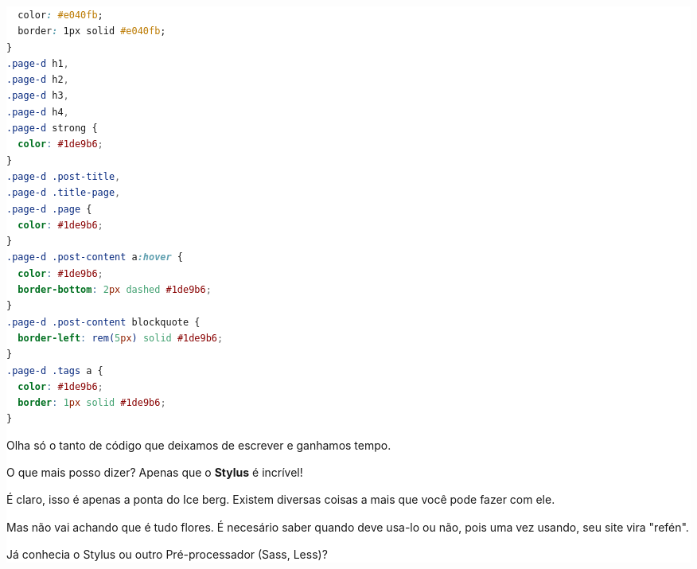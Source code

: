 ```css
  color: #e040fb;
  border: 1px solid #e040fb;
}
.page-d h1,
.page-d h2,
.page-d h3,
.page-d h4,
.page-d strong {
  color: #1de9b6;
}
.page-d .post-title,
.page-d .title-page,
.page-d .page {
  color: #1de9b6;
}
.page-d .post-content a:hover {
  color: #1de9b6;
  border-bottom: 2px dashed #1de9b6;
}
.page-d .post-content blockquote {
  border-left: rem(5px) solid #1de9b6;
}
.page-d .tags a {
  color: #1de9b6;
  border: 1px solid #1de9b6;
}
```

Olha só o tanto de código que deixamos de escrever e ganhamos tempo.

O que mais posso dizer? Apenas que o **Stylus** é incrível!

É claro, isso é apenas a ponta do Ice berg. Existem diversas coisas a mais que você pode fazer com ele.

Mas não vai achando que é tudo flores. É necesário saber quando deve usa-lo ou não, pois uma vez usando, seu site vira "refén".

Já conhecia o Stylus ou outro Pré-processador (Sass, Less)?


